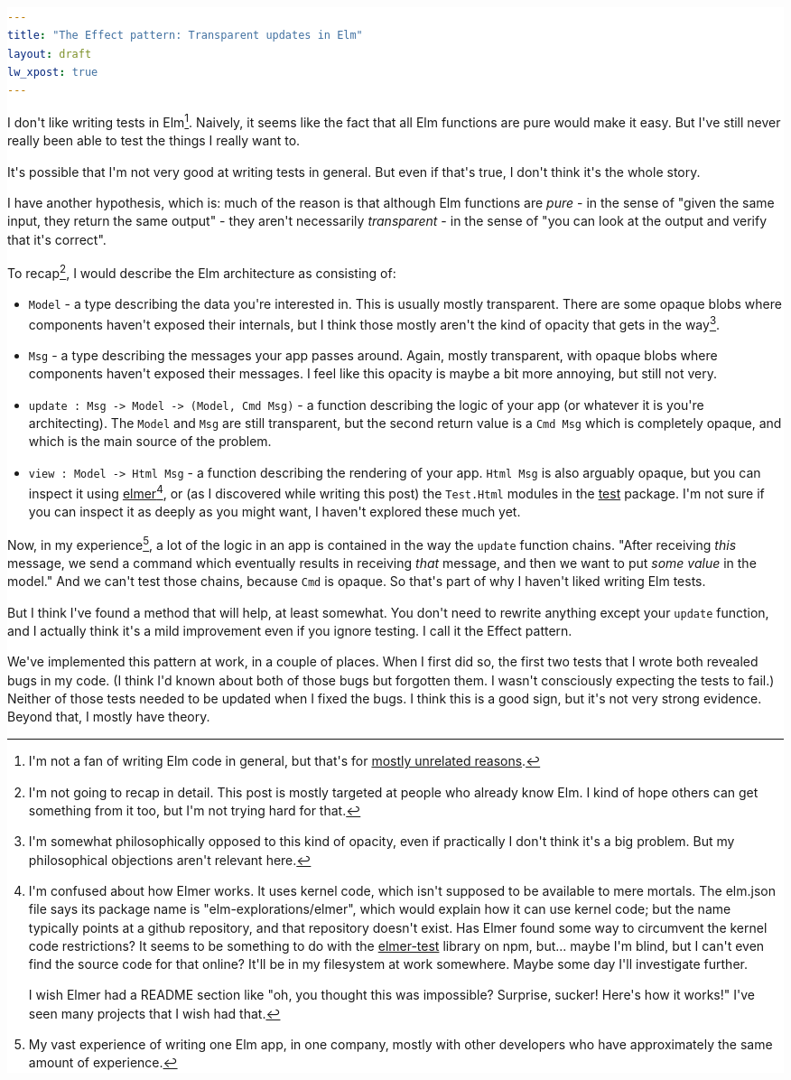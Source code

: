```yaml
---
title: "The Effect pattern: Transparent updates in Elm"
layout: draft
lw_xpost: true
---
```

I don't like writing tests in Elm[^dont-like-elm]. Naively, it seems like the fact that all Elm functions are pure would make it easy. But I've still never really been able to test the things I really want to.

[^dont-like-elm]: I'm not a fan of writing Elm code in general, but that's for [mostly unrelated reasons](https://www.reddit.com/r/programming/comments/992qe5/elm_019_released/e4kncds/?context=1).

It's possible that I'm not very good at writing tests in general. But even if that's true, I don't think it's the whole story.

I have another hypothesis, which is: much of the reason is that although Elm functions are *pure* - in the sense of "given the same input, they return the same output" - they aren't necessarily *transparent* - in the sense of "you can look at the output and verify that it's correct".

To recap[^accessibility], I would describe the Elm architecture as consisting of:

[^accessibility]: I'm not going to recap in detail. This post is mostly targeted at people who already know Elm. I kind of hope others can get something from it too, but I'm not trying hard for that.

* `Model` - a type describing the data you're interested in. This is usually mostly transparent. There are some opaque blobs where components haven't exposed their internals, but I think those mostly aren't the kind of opacity that gets in the way[^philosophically-opposed].

* `Msg` - a type describing the messages your app passes around. Again, mostly transparent, with opaque blobs where components haven't exposed their messages. I feel like this opacity is maybe a bit more annoying, but still not very.

* `update : Msg -> Model -> (Model, Cmd Msg)` - a function describing the logic of your app (or whatever it is you're architecting). The `Model` and `Msg` are still transparent, but the second return value is a `Cmd Msg` which is completely opaque, and which is the main source of the problem.

* `view : Model -> Html Msg` - a function describing the rendering of your app. `Html Msg` is also arguably opaque, but you can inspect it using [elmer](https://github.com/brian-watkins/elmer)[^elmer], or (as I discovered while writing this post) the `Test.Html` modules in the [test](https://package.elm-lang.org/packages/elm-explorations/test/1.2.2/) package. I'm not sure if you can inspect it as deeply as you might want, I haven't explored these much yet.

[^philosophically-opposed]: I'm somewhat philosophically opposed to this kind of opacity, even if practically I don't think it's a big problem. But my philosophical objections aren't relevant here.

[^elmer]: I'm confused about how Elmer works. It uses kernel code, which isn't supposed to be available to mere mortals. The elm.json file says its package name is "elm-explorations/elmer", which would explain how it can use kernel code; but the name typically points at a github repository, and that repository doesn't exist. Has Elmer found some way to circumvent the kernel code restrictions? It seems to be something to do with the [elmer-test](https://www.npmjs.com/package/elmer-test) library on npm, but... maybe I'm blind, but I can't even find the source code for that online? It'll be in my filesystem at work somewhere. Maybe some day I'll investigate further.

    I wish Elmer had a README section like "oh, you thought this was impossible? Surprise, sucker! Here's how it works!" I've seen many projects that I wish had that.

Now, in my experience[^experience], a lot of the logic in an app is contained in the way the `update` function chains. "After receiving *this* message, we send a command which eventually results in receiving *that* message, and then we want to put *some value* in the model." And we can't test those chains, because `Cmd` is opaque. So that's part of why I haven't liked writing Elm tests.

[^experience]: My vast experience of writing one Elm app, in one company, mostly with other developers who have approximately the same amount of experience.

But I think I've found a method that will help, at least somewhat. You don't need to rewrite anything except your `update` function, and I actually think it's a mild improvement even if you ignore testing. I call it the Effect pattern.

We've implemented this pattern at work, in a couple of places. When I first did so, the first two tests that I wrote both revealed bugs in my code. (I think I'd known about both of those bugs but forgotten them. I wasn't consciously expecting the tests to fail.) Neither of those tests needed to be updated when I fixed the bugs. I think this is a good sign, but it's not very strong evidence. Beyond that, I mostly have theory.


[^convince]: Or, if it happens that I'm wrong about the benefits, I hope I can explain myself well enough that someone can understand why I'm wrong, and then convince *me*.
[^updateE-state]: My initial version only exposed state to `runEffect`, because we didn't need it for `updateE` on the tests we've written so far at work. But I couldn't see a way to avoid it, or something like it, for this example.
[^savedCount]: I had planned to take a different approach, storing both "current count" and "the count saved on the server" (which would be placed in the model through a new argument on the `Saved` constructor). But that has its own bugs: suppose the count starts at 0 and quickly goes 1, 0, 1. Then we'll get messages `Saved 1`, `Saved 0`, `Saved 1`. After the first `Saved 1`, we'll think we're saved until `Saved 0` arrives.